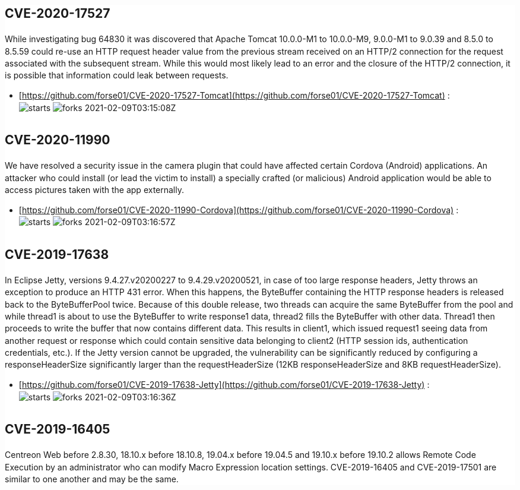 ## CVE-2020-17527
 While investigating bug 64830 it was discovered that Apache Tomcat 10.0.0-M1 to 10.0.0-M9, 9.0.0-M1 to 9.0.39 and 8.5.0 to 8.5.59 could re-use an HTTP request header value from the previous stream received on an HTTP/2 connection for the request associated with the subsequent stream. While this would most likely lead to an error and the closure of the HTTP/2 connection, it is possible that information could leak between requests.

- [https://github.com/forse01/CVE-2020-17527-Tomcat](https://github.com/forse01/CVE-2020-17527-Tomcat) :  
![starts](https://img.shields.io/github/stars/forse01/CVE-2020-17527-Tomcat.svg) 
![forks](https://img.shields.io/github/forks/forse01/CVE-2020-17527-Tomcat.svg) 
2021-02-09T03:15:08Z

## CVE-2020-11990
 We have resolved a security issue in the camera plugin that could have affected certain Cordova (Android) applications. An attacker who could install (or lead the victim to install) a specially crafted (or malicious) Android application would be able to access pictures taken with the app externally.

- [https://github.com/forse01/CVE-2020-11990-Cordova](https://github.com/forse01/CVE-2020-11990-Cordova) :  
![starts](https://img.shields.io/github/stars/forse01/CVE-2020-11990-Cordova.svg) 
![forks](https://img.shields.io/github/forks/forse01/CVE-2020-11990-Cordova.svg) 
2021-02-09T03:16:57Z

## CVE-2019-17638
 In Eclipse Jetty, versions 9.4.27.v20200227 to 9.4.29.v20200521, in case of too large response headers, Jetty throws an exception to produce an HTTP 431 error. When this happens, the ByteBuffer containing the HTTP response headers is released back to the ByteBufferPool twice. Because of this double release, two threads can acquire the same ByteBuffer from the pool and while thread1 is about to use the ByteBuffer to write response1 data, thread2 fills the ByteBuffer with other data. Thread1 then proceeds to write the buffer that now contains different data. This results in client1, which issued request1 seeing data from another request or response which could contain sensitive data belonging to client2 (HTTP session ids, authentication credentials, etc.). If the Jetty version cannot be upgraded, the vulnerability can be significantly reduced by configuring a responseHeaderSize significantly larger than the requestHeaderSize (12KB responseHeaderSize and 8KB requestHeaderSize).

- [https://github.com/forse01/CVE-2019-17638-Jetty](https://github.com/forse01/CVE-2019-17638-Jetty) :  
![starts](https://img.shields.io/github/stars/forse01/CVE-2019-17638-Jetty.svg) 
![forks](https://img.shields.io/github/forks/forse01/CVE-2019-17638-Jetty.svg) 
2021-02-09T03:16:36Z

## CVE-2019-16405
 Centreon Web before 2.8.30, 18.10.x before 18.10.8, 19.04.x before 19.04.5 and 19.10.x before 19.10.2 allows Remote Code Execution by an administrator who can modify Macro Expression location settings. CVE-2019-16405 and CVE-2019-17501 are similar to one another and may be the same.

